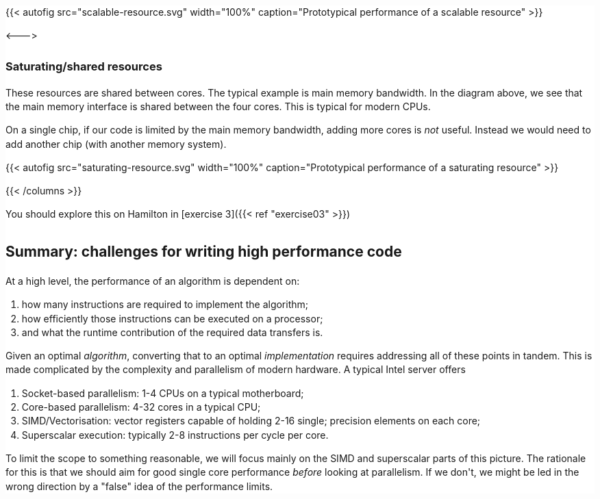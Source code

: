 {{< autofig src="scalable-resource.svg"
    width="100%"
    caption="Prototypical performance of a scalable resource" >}}

<--->

### Saturating/shared resources

These resources are shared between cores. The typical example is main
memory bandwidth. In the diagram above, we see that the main memory
interface is shared between the four cores. This is typical for modern
CPUs.

On a single chip, if our code is limited by the main memory bandwidth,
adding more cores is _not_ useful. Instead we would need to add
another chip (with another memory system).

{{< autofig src="saturating-resource.svg"
    width="100%"
    caption="Prototypical performance of a saturating resource" >}}

{{< /columns >}}

You should explore this on Hamilton in [exercise 3]({{< ref
"exercise03" >}})

## Summary: challenges for writing high performance code

At a high level, the performance of an algorithm is dependent on:

1. how many instructions are required to implement the algorithm;
1. how efficiently those instructions can be executed on a processor;
1. and what the runtime contribution of the required data transfers
   is.
   
Given an optimal _algorithm_, converting that to an optimal
_implementation_ requires addressing all of these points in tandem.
This is made complicated by the complexity and parallelism of modern
hardware. A typical Intel server offers

1. Socket-based parallelism: 1-4 CPUs on a typical motherboard;
1. Core-based parallelism: 4-32 cores in a typical CPU;
1. SIMD/Vectorisation: vector registers capable of holding 2-16 single;
   precision elements on each core;
1. Superscalar execution: typically 2-8 instructions per cycle per core.

To limit the scope to something reasonable, we will focus mainly on
the SIMD and superscalar parts of this picture. The rationale for this
is that we should aim for good single core performance _before_
looking at parallelism. If we don't, we might be led in the wrong
direction by a "false" idea of the performance limits.
